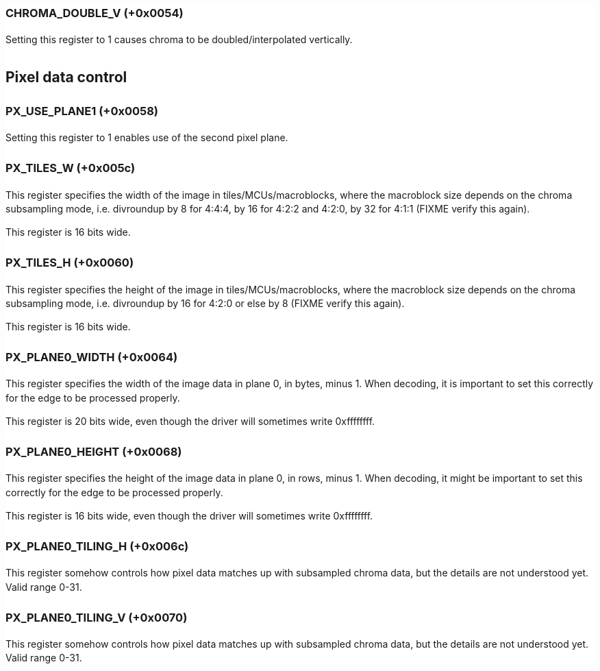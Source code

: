 
### CHROMA_DOUBLE_V (+0x0054)

Setting this register to 1 causes chroma to be doubled/interpolated vertically.


## Pixel data control

### PX_USE_PLANE1 (+0x0058)

Setting this register to 1 enables use of the second pixel plane.


### PX_TILES_W (+0x005c)

This register specifies the width of the image in tiles/MCUs/macroblocks, where the macroblock size depends on the chroma subsampling mode, i.e. divroundup by 8 for 4:4:4, by 16 for 4:2:2 and 4:2:0, by 32 for 4:1:1 (FIXME verify this again).

This register is 16 bits wide.


### PX_TILES_H (+0x0060)

This register specifies the height of the image in tiles/MCUs/macroblocks, where the macroblock size depends on the chroma subsampling mode, i.e. divroundup by 16 for 4:2:0 or else by 8 (FIXME verify this again).

This register is 16 bits wide.


### PX_PLANE0_WIDTH (+0x0064)

This register specifies the width of the image data in plane 0, in bytes, minus 1. When decoding, it is important to set this correctly for the edge to be processed properly.

This register is 20 bits wide, even though the driver will sometimes write 0xffffffff.


### PX_PLANE0_HEIGHT (+0x0068)

This register specifies the height of the image data in plane 0, in rows, minus 1. When decoding, it might be important to set this correctly for the edge to be processed properly.

This register is 16 bits wide, even though the driver will sometimes write 0xffffffff.


### PX_PLANE0_TILING_H (+0x006c)

This register somehow controls how pixel data matches up with subsampled chroma data, but the details are not understood yet. Valid range 0-31.


### PX_PLANE0_TILING_V (+0x0070)

This register somehow controls how pixel data matches up with subsampled chroma data, but the details are not understood yet. Valid range 0-31.
